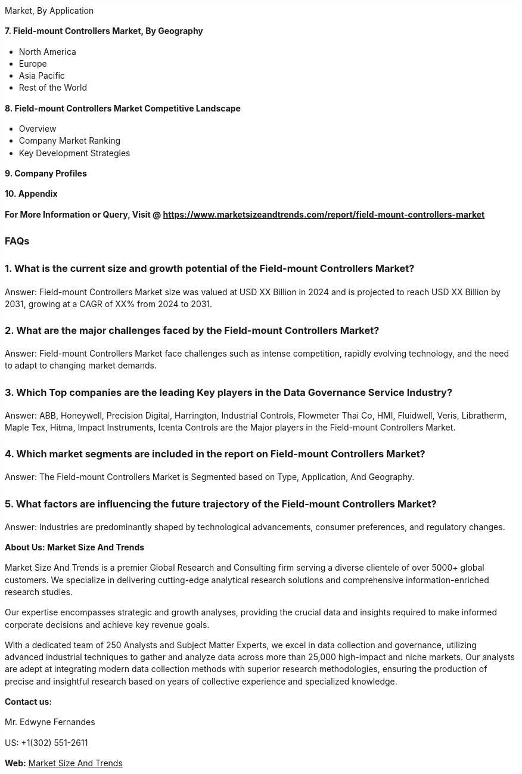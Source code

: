 Market, By Application</span></strong></p></div><div class="" data-test-id=""><p><strong><span class="">7. Field-mount Controllers Market, By Geography</span></strong></p></div><div class="" data-test-id=""><ul><li><span class="">North America</span></li><li><span class="">Europe</span></li><li><span class="">Asia Pacific</span></li><li><span class="">Rest of the World</span></li></ul></div><div class="" data-test-id=""><p><strong><span class="">8. Field-mount Controllers Market Competitive Landscape</span></strong></p></div><div class="" data-test-id=""><ul><li><span class="">Overview</span></li><li><span class="">Company Market Ranking</span></li><li><span class="">Key Development Strategies</span></li></ul></div><div class="" data-test-id=""><p><strong><span class="">9. Company Profiles</span></strong></p></div><div class="" data-test-id=""><p><strong><span class="">10. Appendix</span></strong></p></div><div class="" data-test-id=""><p><strong><span class="">For More Information or Query, Visit @ <a href="https://www.marketsizeandtrends.com/report/field-mount-controllers-market" target="_blank">https://www.marketsizeandtrends.com/report/field-mount-controllers-market</a></span></strong></p></div><div class="" data-test-id=""><div class="article-main__content" data-test-id="publishing-text-block"><h3><strong><span class="">FAQs</span></strong></h3></div><div class="article-main__content" data-test-id="publishing-text-block"><h3><span class="">1. What is the current size and growth potential of the Field-mount Controllers Market?</span></h3></div><div class="article-main__content" data-test-id="publishing-text-block"><p><span class="font-[700]">Answer</span><span class="">: Field-mount Controllers Market size was valued at USD XX Billion in 2024 and is projected to reach USD XX Billion by 2031, growing at a CAGR of XX% from 2024 to 2031.</span></p></div><div class="article-main__content" data-test-id="publishing-text-block"><h3><span class="">2. What are the major challenges faced by the Field-mount Controllers Market?</span></h3></div><div class="article-main__content" data-test-id="publishing-text-block"><p><span class="font-[700]">Answer</span><span class="">: Field-mount Controllers Market face challenges such as intense competition, rapidly evolving technology, and the need to adapt to changing market demands.</span></p></div><div class="article-main__content" data-test-id="publishing-text-block"><h3><span class="">3. Which Top companies are the leading Key players in the Data Governance Service Industry?</span></h3></div><div class="article-main__content" data-test-id="publishing-text-block"><p><span class="font-[700]">Answer</span><span class="">: ABB, Honeywell, Precision Digital, Harrington, Industrial Controls, Flowmeter Thai Co, HMI, Fluidwell, Veris, Libratherm, Maple Tex, Hitma, Impact Instruments, Icenta Controls are the Major players in the Field-mount Controllers Market.</span></p></div><div class="article-main__content" data-test-id="publishing-text-block"><h3><span class="">4. Which market segments are included in the report on Field-mount Controllers Market?</span></h3></div><div class="article-main__content" data-test-id="publishing-text-block"><p><span class="font-[700]">Answer</span><span class="">: The Field-mount Controllers Market is Segmented based on Type, Application, And Geography.</span></p></div><div class="article-main__content" data-test-id="publishing-text-block"><h3><span class="">5. What factors are influencing the future trajectory of the Field-mount Controllers Market?</span></h3></div><div class="article-main__content" data-test-id="publishing-text-block"><p><span class="font-[700]">Answer:</span><span class="">&nbsp;Industries are predominantly shaped by technological advancements, consumer preferences, and regulatory changes.</span></p></div><p><strong><span class="">About Us: Market Size And Trends</span></strong></p></div><div class="" data-test-id=""><p><span class="">Market Size And Trends is a premier Global Research and Consulting firm serving a diverse clientele of over 5000+ global customers. We specialize in delivering cutting-edge analytical research solutions and comprehensive information-enriched research studies.</span></p></div><div class="" data-test-id=""><p><span class="">Our expertise encompasses strategic and growth analyses, providing the crucial data and insights required to make informed corporate decisions and achieve key revenue goals.</span></p></div><div class="" data-test-id=""><p><span class="">With a dedicated team of 250 Analysts and Subject Matter Experts, we excel in data collection and governance, utilizing advanced industrial techniques to gather and analyze data across more than 25,000 high-impact and niche markets. Our analysts are adept at integrating modern data collection methods with superior research methodologies, ensuring the production of precise and insightful research based on years of collective experience and specialized knowledge.</span></p></div><div class="" data-test-id=""><p><strong><span class="">Contact us:</span></strong></p></div><div class="" data-test-id=""><p><span class="">Mr. Edwyne Fernandes</span></p></div><div class="" data-test-id=""><p><span class="">US: +1(302) 551-2611<br /></span></p><p><span class=""><strong>Web:</strong> <a href="https://www.marketsizeandtrends.com/" target="_blank">Market Size And Trends</a></span></p></div>
